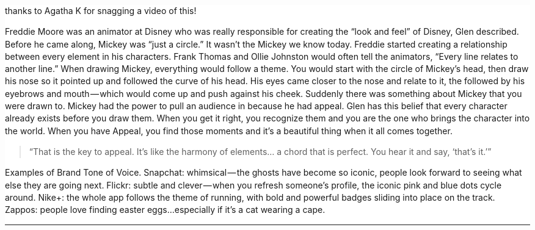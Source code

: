 
thanks to Agatha K for snagging a video of this!



Freddie Moore was an animator at Disney who was really responsible for creating the “look and feel” of Disney, Glen described. Before he came along, Mickey was “just a circle.” It wasn’t the Mickey we know today. Freddie started creating a relationship between every element in his characters. Frank Thomas and Ollie Johnston would often tell the animators, “Every line relates to another line.” When drawing Mickey, everything would follow a theme. You would start with the circle of Mickey’s head, then draw his nose so it pointed up and followed the curve of his head. His eyes came closer to the nose and relate to it, the followed by his eyebrows and mouth — which would come up and push against his cheek. Suddenly there was something about Mickey that you were drawn to. Mickey had the power to pull an audience in because he had appeal. Glen has this belief that every character already exists before you draw them. When you get it right, you recognize them and you are the one who brings the character into the world. When you have Appeal, you find those moments and it’s a beautiful thing when it all comes together.

> “That is the key to appeal. It’s like the harmony of elements… a chord that is perfect. You hear it and say, ‘that’s it.’”





























Examples of Brand Tone of Voice. Snapchat: whimsical — the ghosts have become so iconic, people look forward to seeing what else they are going next. Flickr: subtle and clever — when you refresh someone’s profile, the iconic pink and blue dots cycle around. Nike+: the whole app follows the theme of running, with bold and powerful badges sliding into place on the track. Zappos: people love finding easter eggs…especially if it’s a cat wearing a cape.













* * *







